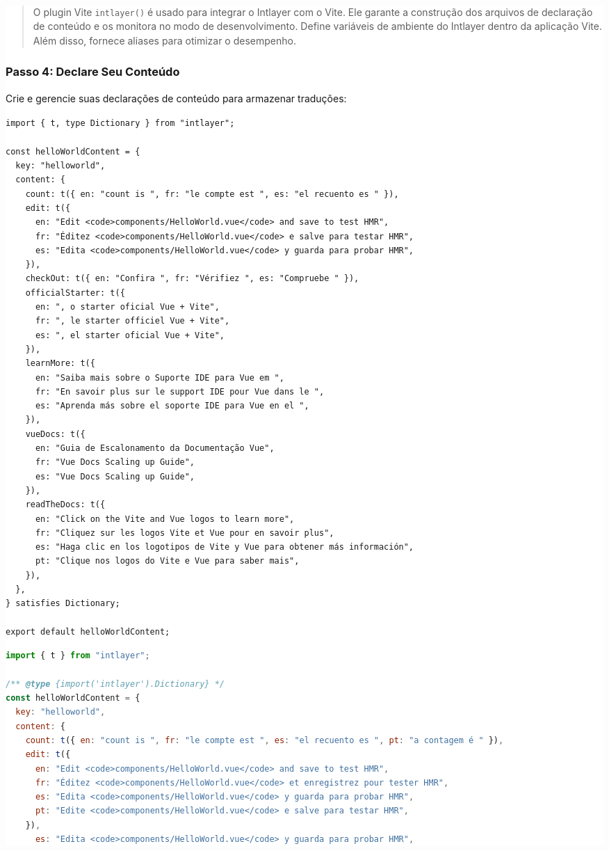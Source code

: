 > O plugin Vite `intlayer()` é usado para integrar o Intlayer com o Vite. Ele garante a construção dos arquivos de declaração de conteúdo e os monitora no modo de desenvolvimento. Define variáveis de ambiente do Intlayer dentro da aplicação Vite. Além disso, fornece aliases para otimizar o desempenho.

### Passo 4: Declare Seu Conteúdo

Crie e gerencie suas declarações de conteúdo para armazenar traduções:

```tsx fileName="src/helloWorld.content.ts" contentDeclarationFormat="typescript"
import { t, type Dictionary } from "intlayer";

const helloWorldContent = {
  key: "helloworld",
  content: {
    count: t({ en: "count is ", fr: "le compte est ", es: "el recuento es " }),
    edit: t({
      en: "Edit <code>components/HelloWorld.vue</code> and save to test HMR",
      fr: "Éditez <code>components/HelloWorld.vue</code> e salve para testar HMR",
      es: "Edita <code>components/HelloWorld.vue</code> y guarda para probar HMR",
    }),
    checkOut: t({ en: "Confira ", fr: "Vérifiez ", es: "Compruebe " }),
    officialStarter: t({
      en: ", o starter oficial Vue + Vite",
      fr: ", le starter officiel Vue + Vite",
      es: ", el starter oficial Vue + Vite",
    }),
    learnMore: t({
      en: "Saiba mais sobre o Suporte IDE para Vue em ",
      fr: "En savoir plus sur le support IDE pour Vue dans le ",
      es: "Aprenda más sobre el soporte IDE para Vue en el ",
    }),
    vueDocs: t({
      en: "Guia de Escalonamento da Documentação Vue",
      fr: "Vue Docs Scaling up Guide",
      es: "Vue Docs Scaling up Guide",
    }),
    readTheDocs: t({
      en: "Click on the Vite and Vue logos to learn more",
      fr: "Cliquez sur les logos Vite et Vue pour en savoir plus",
      es: "Haga clic en los logotipos de Vite y Vue para obtener más información",
      pt: "Clique nos logos do Vite e Vue para saber mais",
    }),
  },
} satisfies Dictionary;

export default helloWorldContent;
```

```javascript fileName="src/helloWorld.content.mjs" contentDeclarationFormat="esm"
import { t } from "intlayer";

/** @type {import('intlayer').Dictionary} */
const helloWorldContent = {
  key: "helloworld",
  content: {
    count: t({ en: "count is ", fr: "le compte est ", es: "el recuento es ", pt: "a contagem é " }),
    edit: t({
      en: "Edit <code>components/HelloWorld.vue</code> and save to test HMR",
      fr: "Éditez <code>components/HelloWorld.vue</code> et enregistrez pour tester HMR",
      es: "Edita <code>components/HelloWorld.vue</code> y guarda para probar HMR",
      pt: "Edite <code>components/HelloWorld.vue</code> e salve para testar HMR",
    }),
      es: "Edita <code>components/HelloWorld.vue</code> y guarda para probar HMR",
```